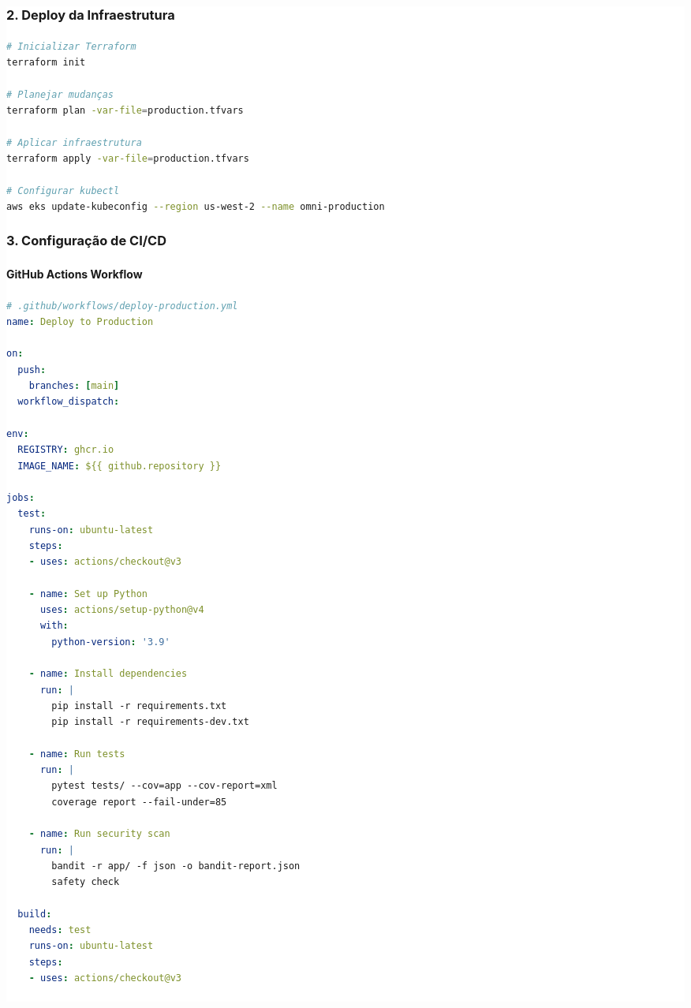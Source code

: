 ### **2. Deploy da Infraestrutura**
```bash
# Inicializar Terraform
terraform init

# Planejar mudanças
terraform plan -var-file=production.tfvars

# Aplicar infraestrutura
terraform apply -var-file=production.tfvars

# Configurar kubectl
aws eks update-kubeconfig --region us-west-2 --name omni-production
```

### **3. Configuração de CI/CD**

#### **GitHub Actions Workflow**
```yaml
# .github/workflows/deploy-production.yml
name: Deploy to Production

on:
  push:
    branches: [main]
  workflow_dispatch:

env:
  REGISTRY: ghcr.io
  IMAGE_NAME: ${{ github.repository }}

jobs:
  test:
    runs-on: ubuntu-latest
    steps:
    - uses: actions/checkout@v3
    
    - name: Set up Python
      uses: actions/setup-python@v4
      with:
        python-version: '3.9'
    
    - name: Install dependencies
      run: |
        pip install -r requirements.txt
        pip install -r requirements-dev.txt
    
    - name: Run tests
      run: |
        pytest tests/ --cov=app --cov-report=xml
        coverage report --fail-under=85
    
    - name: Run security scan
      run: |
        bandit -r app/ -f json -o bandit-report.json
        safety check

  build:
    needs: test
    runs-on: ubuntu-latest
    steps:
    - uses: actions/checkout@v3
    
```